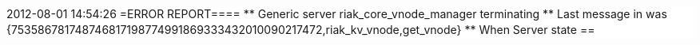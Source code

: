 
2012-08-01 14:54:26 =ERROR REPORT====
\*\* Generic server riak\_core\_vnode\_manager terminating
\*\* Last message in was 
{753586781748746817198774991869333432010090217472,riak\_kv\_vnode,get\_vnode}
\*\* When Server state == 